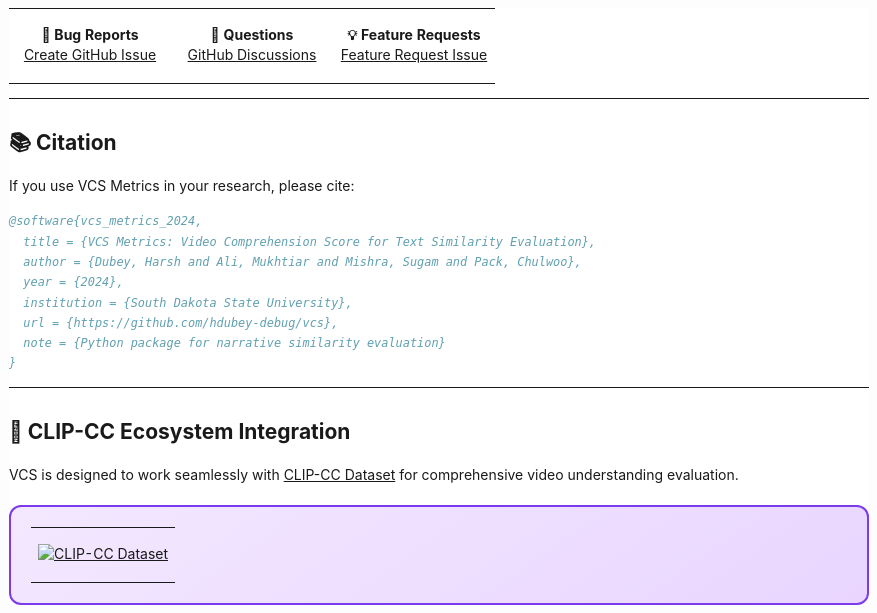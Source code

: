<table align="center" width="100%">
<tr>
<td width="33%" align="center">

**🐛 Bug Reports**  
[Create GitHub Issue](https://github.com/hdubey-debug/vcs/issues)

</td>
<td width="33%" align="center">

**💬 Questions**  
[GitHub Discussions](https://github.com/hdubey-debug/vcs/discussions)

</td>
<td width="33%" align="center">

**💡 Feature Requests**  
[Feature Request Issue](https://github.com/hdubey-debug/vcs/issues/new)

</td>
</tr>
</table>

---

## 📚 Citation

If you use VCS Metrics in your research, please cite:

```bibtex
@software{vcs_metrics_2024,
  title = {VCS Metrics: Video Comprehension Score for Text Similarity Evaluation},
  author = {Dubey, Harsh and Ali, Mukhtiar and Mishra, Sugam and Pack, Chulwoo},
  year = {2024},
  institution = {South Dakota State University},
  url = {https://github.com/hdubey-debug/vcs},
  note = {Python package for narrative similarity evaluation}
}
```

---

## 🤖 CLIP-CC Ecosystem Integration

VCS is designed to work seamlessly with [CLIP-CC Dataset](https://github.com/hdubey-debug/CLIP-CC) for comprehensive video understanding evaluation.

<div align="center">
<table style="border: 2px solid #7c3aed; border-radius: 12px; background: linear-gradient(145deg, #f3e8ff, #e9d5ff); padding: 20px; margin: 20px 0;">
<tr>
<td align="center">

[![CLIP-CC Dataset](https://img.shields.io/badge/🤖_Companion_Dataset-CLIP--CC-9333ea?style=for-the-badge&logo=python&logoColor=white)](https://github.com/hdubey-debug/CLIP-CC)
